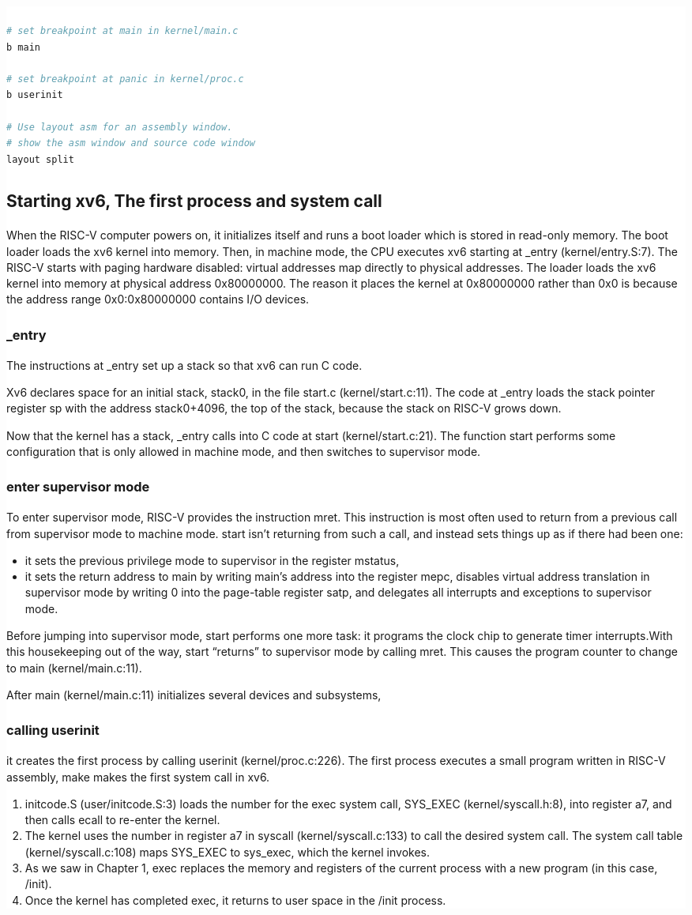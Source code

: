 ```bash

# set breakpoint at main in kernel/main.c
b main

# set breakpoint at panic in kernel/proc.c
b userinit

# Use layout asm for an assembly window.
# show the asm window and source code window
layout split
```
## Starting xv6, The first process and system call

When the RISC-V computer powers on, it initializes itself and runs a boot loader which is stored in read-only memory. 
The boot loader loads the xv6 kernel into memory. 
Then, in machine mode, the CPU executes xv6 starting at _entry (kernel/entry.S:7). 
The RISC-V starts with paging hardware disabled: virtual addresses map directly to physical addresses.
The loader loads the xv6 kernel into memory at physical address 0x80000000. 
The reason it places the kernel at 0x80000000 rather than 0x0 is because the address range 0x0:0x80000000 contains I/O devices.

### _entry
The instructions at _entry set up a stack so that xv6 can run C code. 

Xv6 declares space for an initial stack, stack0, in the file start.c (kernel/start.c:11). 
The code at _entry loads the stack pointer register sp with the address stack0+4096, the top of the stack, because the stack on RISC-V grows down. 

Now that the kernel has a stack, _entry calls into C code at start (kernel/start.c:21).
The function start performs some configuration that is only allowed in machine mode, and then switches to supervisor mode. 

### enter supervisor mode
To enter supervisor mode, RISC-V provides the instruction mret. This instruction is most often used to return from a previous call from supervisor mode to machine mode. 
start isn’t returning from such a call, and instead sets things up as if there had been one: 
- it sets the previous privilege mode to supervisor in the register mstatus, 
- it sets the return address to main by writing main’s address into the register mepc, disables virtual address translation in supervisor mode by writing 0 into the page-table register satp, and delegates all interrupts and exceptions to supervisor mode.

Before jumping into supervisor mode, start performs one more task: 
it programs the clock chip to generate timer interrupts.With this housekeeping out of the way, start “returns” to supervisor mode by calling mret. 
This causes the program counter to change to main (kernel/main.c:11).

After main (kernel/main.c:11) initializes several devices and subsystems, 

### calling userinit
it creates the first process by calling userinit (kernel/proc.c:226). 
The first process executes a small program written in RISC-V assembly, make makes the first system call in xv6. 
1. initcode.S (user/initcode.S:3) loads the number for the exec system call, SYS_EXEC (kernel/syscall.h:8), into register a7, and then calls ecall to re-enter the kernel. 
2. The kernel uses the number in register a7 in syscall (kernel/syscall.c:133) to call the desired system call. 
The system call table (kernel/syscall.c:108) maps SYS_EXEC to sys_exec, which the kernel invokes. 
3. As we saw in Chapter 1, exec replaces the memory and registers of the current process with a new program (in this case, /init).
4. Once the kernel has completed exec, it returns to user space in the /init process. 